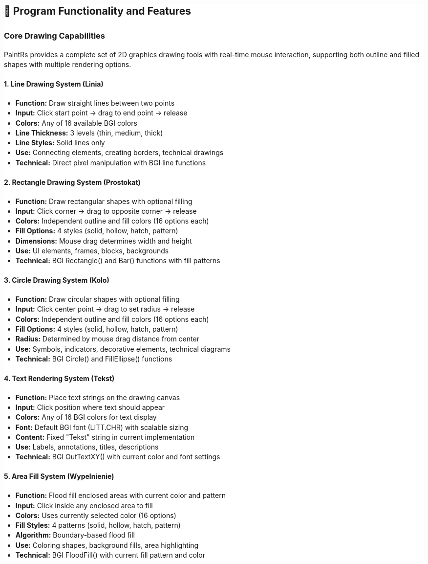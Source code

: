 ## 🎨 **Program Functionality and Features**

### **Core Drawing Capabilities**

PaintRs provides a complete set of 2D graphics drawing tools with real-time mouse interaction, supporting both outline and filled shapes with multiple rendering options.

#### **1. Line Drawing System (Linia)**
- **Function:** Draw straight lines between two points
- **Input:** Click start point → drag to end point → release
- **Colors:** Any of 16 available BGI colors
- **Line Thickness:** 3 levels (thin, medium, thick)
- **Line Styles:** Solid lines only
- **Use:** Connecting elements, creating borders, technical drawings
- **Technical:** Direct pixel manipulation with BGI line functions

#### **2. Rectangle Drawing System (Prostokat)**
- **Function:** Draw rectangular shapes with optional filling
- **Input:** Click corner → drag to opposite corner → release
- **Colors:** Independent outline and fill colors (16 options each)
- **Fill Options:** 4 styles (solid, hollow, hatch, pattern)
- **Dimensions:** Mouse drag determines width and height
- **Use:** UI elements, frames, blocks, backgrounds
- **Technical:** BGI Rectangle() and Bar() functions with fill patterns

#### **3. Circle Drawing System (Kolo)**
- **Function:** Draw circular shapes with optional filling
- **Input:** Click center point → drag to set radius → release
- **Colors:** Independent outline and fill colors (16 options each)
- **Fill Options:** 4 styles (solid, hollow, hatch, pattern)
- **Radius:** Determined by mouse drag distance from center
- **Use:** Symbols, indicators, decorative elements, technical diagrams
- **Technical:** BGI Circle() and FillEllipse() functions

#### **4. Text Rendering System (Tekst)**
- **Function:** Place text strings on the drawing canvas
- **Input:** Click position where text should appear
- **Colors:** Any of 16 BGI colors for text display
- **Font:** Default BGI font (LITT.CHR) with scalable sizing
- **Content:** Fixed "Tekst" string in current implementation
- **Use:** Labels, annotations, titles, descriptions
- **Technical:** BGI OutTextXY() with current color and font settings

#### **5. Area Fill System (Wypelnienie)**
- **Function:** Flood fill enclosed areas with current color and pattern
- **Input:** Click inside any enclosed area to fill
- **Colors:** Uses currently selected color (16 options)
- **Fill Styles:** 4 patterns (solid, hollow, hatch, pattern)
- **Algorithm:** Boundary-based flood fill
- **Use:** Coloring shapes, background fills, area highlighting
- **Technical:** BGI FloodFill() with current fill pattern and color
